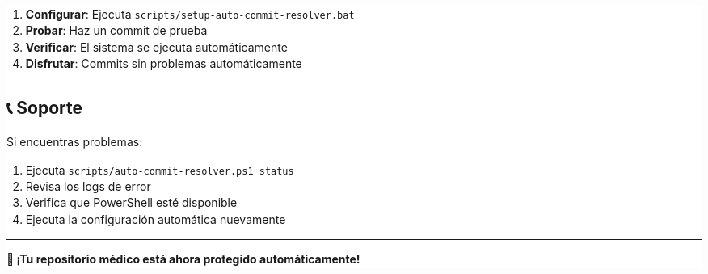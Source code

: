 1. **Configurar**: Ejecuta `scripts/setup-auto-commit-resolver.bat`
2. **Probar**: Haz un commit de prueba
3. **Verificar**: El sistema se ejecuta automáticamente
4. **Disfrutar**: Commits sin problemas automáticamente

## 📞 Soporte

Si encuentras problemas:

1. Ejecuta `scripts/auto-commit-resolver.ps1 status`
2. Revisa los logs de error
3. Verifica que PowerShell esté disponible
4. Ejecuta la configuración automática nuevamente

---

**🎯 ¡Tu repositorio médico está ahora protegido automáticamente!**

